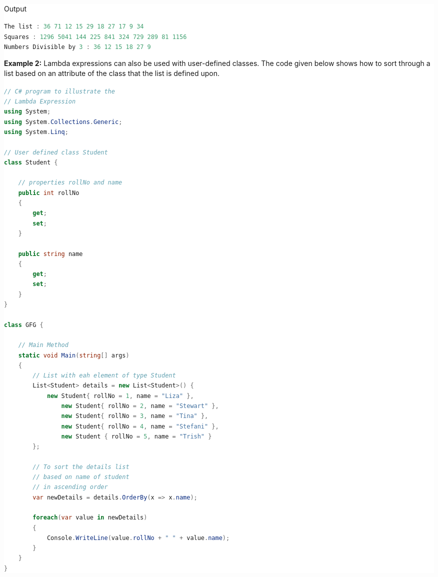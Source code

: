Output

```c#
The list : 36 71 12 15 29 18 27 17 9 34 
Squares : 1296 5041 144 225 841 324 729 289 81 1156 
Numbers Divisible by 3 : 36 12 15 18 27 9 
```

**Example 2:** Lambda expressions can also be used with user-defined classes. The code given below shows how to sort through a list based on an attribute of the class that the list is defined upon.

```c#
// C# program to illustrate the
// Lambda Expression
using System;
using System.Collections.Generic;
using System.Linq;

// User defined class Student
class Student {
	
	// properties rollNo and name
	public int rollNo
	{
		get;
		set;
	}
	
	public string name
	{
		get;
		set;
	}
}

class GFG {
	
	// Main Method
	static void Main(string[] args)
	{
		// List with eah element of type Student
		List<Student> details = new List<Student>() {
			new Student{ rollNo = 1, name = "Liza" },
				new Student{ rollNo = 2, name = "Stewart" },
				new Student{ rollNo = 3, name = "Tina" },
				new Student{ rollNo = 4, name = "Stefani" },
				new Student { rollNo = 5, name = "Trish" }
		};

		// To sort the details list
		// based on name of student
		// in ascending order
		var newDetails = details.OrderBy(x => x.name);

		foreach(var value in newDetails)
		{
			Console.WriteLine(value.rollNo + " " + value.name);
		}
	}
}
```

